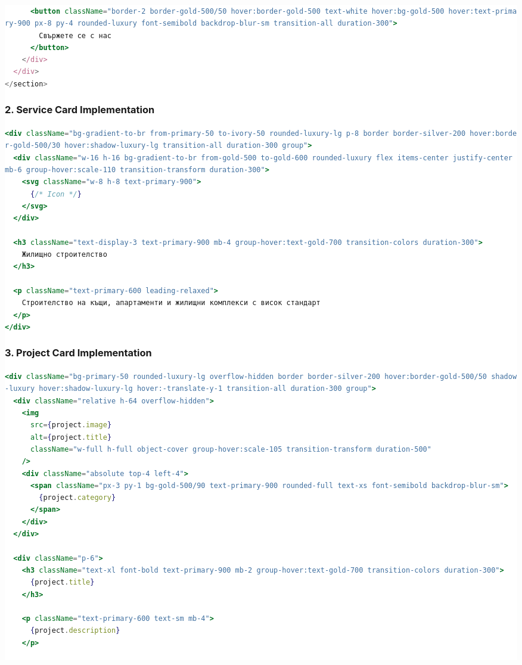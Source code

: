 ```jsx
      <button className="border-2 border-gold-500/50 hover:border-gold-500 text-white hover:bg-gold-500 hover:text-primary-900 px-8 py-4 rounded-luxury font-semibold backdrop-blur-sm transition-all duration-300">
        Свържете се с нас
      </button>
    </div>
  </div>
</section>
```

### 2. Service Card Implementation

```jsx
<div className="bg-gradient-to-br from-primary-50 to-ivory-50 rounded-luxury-lg p-8 border border-silver-200 hover:border-gold-500/30 hover:shadow-luxury-lg transition-all duration-300 group">
  <div className="w-16 h-16 bg-gradient-to-br from-gold-500 to-gold-600 rounded-luxury flex items-center justify-center mb-6 group-hover:scale-110 transition-transform duration-300">
    <svg className="w-8 h-8 text-primary-900">
      {/* Icon */}
    </svg>
  </div>
  
  <h3 className="text-display-3 text-primary-900 mb-4 group-hover:text-gold-700 transition-colors duration-300">
    Жилищно строителство
  </h3>
  
  <p className="text-primary-600 leading-relaxed">
    Строителство на къщи, апартаменти и жилищни комплекси с висок стандарт
  </p>
</div>
```

### 3. Project Card Implementation

```jsx
<div className="bg-primary-50 rounded-luxury-lg overflow-hidden border border-silver-200 hover:border-gold-500/50 shadow-luxury hover:shadow-luxury-lg hover:-translate-y-1 transition-all duration-300 group">
  <div className="relative h-64 overflow-hidden">
    <img 
      src={project.image} 
      alt={project.title}
      className="w-full h-full object-cover group-hover:scale-105 transition-transform duration-500"
    />
    <div className="absolute top-4 left-4">
      <span className="px-3 py-1 bg-gold-500/90 text-primary-900 rounded-full text-xs font-semibold backdrop-blur-sm">
        {project.category}
      </span>
    </div>
  </div>
  
  <div className="p-6">
    <h3 className="text-xl font-bold text-primary-900 mb-2 group-hover:text-gold-700 transition-colors duration-300">
      {project.title}
    </h3>
    
    <p className="text-primary-600 text-sm mb-4">
      {project.description}
    </p>
    
```